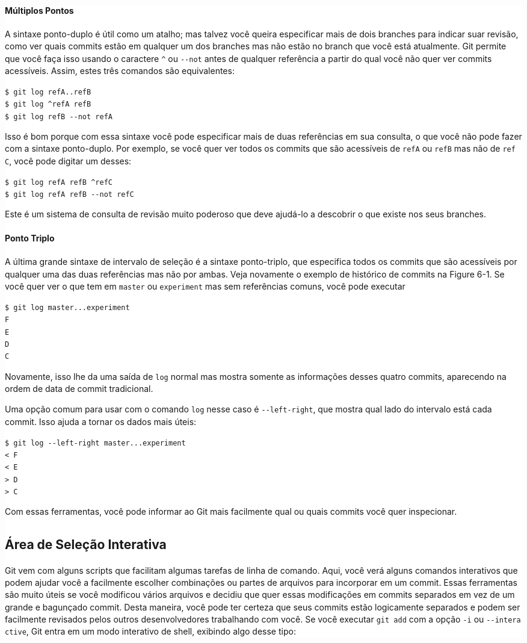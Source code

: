 #### Múltiplos Pontos ####

A sintaxe ponto-duplo é útil como um atalho; mas talvez você queira especificar mais de dois branches para indicar suar revisão, como ver quais commits estão em qualquer um dos branches mas não estão no branch que você está atualmente. Git permite que você faça isso usando o caractere `^` ou `--not` antes de qualquer referência a partir do qual você não quer ver commits acessíveis. Assim, estes três comandos são equivalentes:

    $ git log refA..refB
    $ git log ^refA refB
    $ git log refB --not refA

Isso é bom porque com essa sintaxe você pode especificar mais de duas referências em sua consulta, o que você não pode fazer com a sintaxe ponto-duplo. Por exemplo, se você quer ver todos os commits que são acessíveis de `refA` ou `refB` mas não de `refC`, você pode digitar um desses:

    $ git log refA refB ^refC
    $ git log refA refB --not refC

Este é um sistema de consulta de revisão muito poderoso que deve ajudá-lo a descobrir o que existe nos seus branches.

#### Ponto Triplo ####

A última grande sintaxe de intervalo de seleção é a sintaxe ponto-triplo, que especifica todos os commits que são acessíveis por qualquer uma das duas referências mas não por ambas. Veja novamente o exemplo de histórico de commits na Figure 6-1. Se você quer ver o que tem em `master` ou `experiment` mas sem referências comuns, você pode executar

    $ git log master...experiment
    F
    E
    D
    C

Novamente, isso lhe da uma saída de `log` normal mas mostra somente as informações desses quatro commits, aparecendo na ordem de data de commit tradicional.

Uma opção comum para usar com o comando `log` nesse caso é `--left-right`, que mostra qual lado do intervalo está cada commit. Isso ajuda a tornar os dados mais úteis:

    $ git log --left-right master...experiment
    < F
    < E
    > D
    > C

Com essas ferramentas, você pode informar ao Git mais facilmente qual ou quais commits você quer inspecionar.

## Área de Seleção Interativa ##

Git vem com alguns scripts que facilitam algumas tarefas de linha de comando. Aqui, você verá alguns comandos interativos que podem ajudar você a facilmente escolher combinações ou partes de arquivos para incorporar em um commit. Essas ferramentas são muito úteis se você modificou vários arquivos e decidiu que quer essas modificações em commits separados em vez de um grande e bagunçado commit. Desta maneira, você pode ter certeza que seus commits estão logicamente separados e podem ser facilmente revisados pelos outros desenvolvedores trabalhando com você. Se você executar `git add` com a opção `-i` ou `--interactive`, Git entra em um modo interativo de shell, exibindo algo desse tipo:
